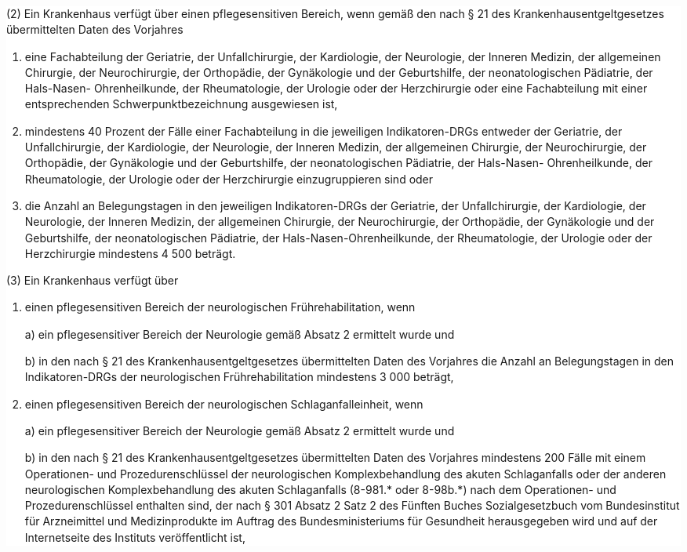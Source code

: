 


(2) Ein Krankenhaus verfügt über einen pflegesensitiven Bereich, wenn
gemäß den nach § 21 des Krankenhausentgeltgesetzes übermittelten Daten
des Vorjahres

1.  eine Fachabteilung der Geriatrie, der Unfallchirurgie, der
    Kardiologie, der Neurologie, der Inneren Medizin, der allgemeinen
    Chirurgie, der Neurochirurgie, der Orthopädie, der Gynäkologie und der
    Geburtshilfe, der neonatologischen Pädiatrie, der Hals-Nasen-
    Ohrenheilkunde, der Rheumatologie, der Urologie oder der Herzchirurgie
    oder eine Fachabteilung mit einer entsprechenden
    Schwerpunktbezeichnung ausgewiesen ist,


2.  mindestens 40 Prozent der Fälle einer Fachabteilung in die jeweiligen
    Indikatoren-DRGs entweder der Geriatrie, der Unfallchirurgie, der
    Kardiologie, der Neurologie, der Inneren Medizin, der allgemeinen
    Chirurgie, der Neurochirurgie, der Orthopädie, der Gynäkologie und der
    Geburtshilfe, der neonatologischen Pädiatrie, der Hals-Nasen-
    Ohrenheilkunde, der Rheumatologie, der Urologie oder der Herzchirurgie
    einzugruppieren sind oder


3.  die Anzahl an Belegungstagen in den jeweiligen Indikatoren-DRGs der
    Geriatrie, der Unfallchirurgie, der Kardiologie, der Neurologie, der
    Inneren Medizin, der allgemeinen Chirurgie, der Neurochirurgie, der
    Orthopädie, der Gynäkologie und der Geburtshilfe, der neonatologischen
    Pädiatrie, der Hals-Nasen-Ohrenheilkunde, der Rheumatologie, der
    Urologie oder der Herzchirurgie mindestens 4 500 beträgt.




(3) Ein Krankenhaus verfügt über

1.  einen pflegesensitiven Bereich der neurologischen Frührehabilitation,
    wenn

    a)  ein pflegesensitiver Bereich der Neurologie gemäß Absatz 2 ermittelt
        wurde und


    b)  in den nach § 21 des Krankenhausentgeltgesetzes übermittelten Daten
        des Vorjahres die Anzahl an Belegungstagen in den Indikatoren-DRGs der
        neurologischen Frührehabilitation mindestens 3 000 beträgt,





2.  einen pflegesensitiven Bereich der neurologischen Schlaganfalleinheit,
    wenn

    a)  ein pflegesensitiver Bereich der Neurologie gemäß Absatz 2 ermittelt
        wurde und


    b)  in den nach § 21 des Krankenhausentgeltgesetzes übermittelten Daten
        des Vorjahres mindestens 200 Fälle mit einem Operationen- und
        Prozedurenschlüssel der neurologischen Komplexbehandlung des akuten
        Schlaganfalls oder der anderen neurologischen Komplexbehandlung des
        akuten Schlaganfalls (8-981.\* oder 8-98b.\*) nach dem Operationen-
        und Prozedurenschlüssel enthalten sind, der nach § 301 Absatz 2 Satz 2
        des Fünften Buches Sozialgesetzbuch vom Bundesinstitut für
        Arzneimittel und Medizinprodukte im Auftrag des Bundesministeriums für
        Gesundheit herausgegeben wird und auf der Internetseite des Instituts
        veröffentlicht ist,
